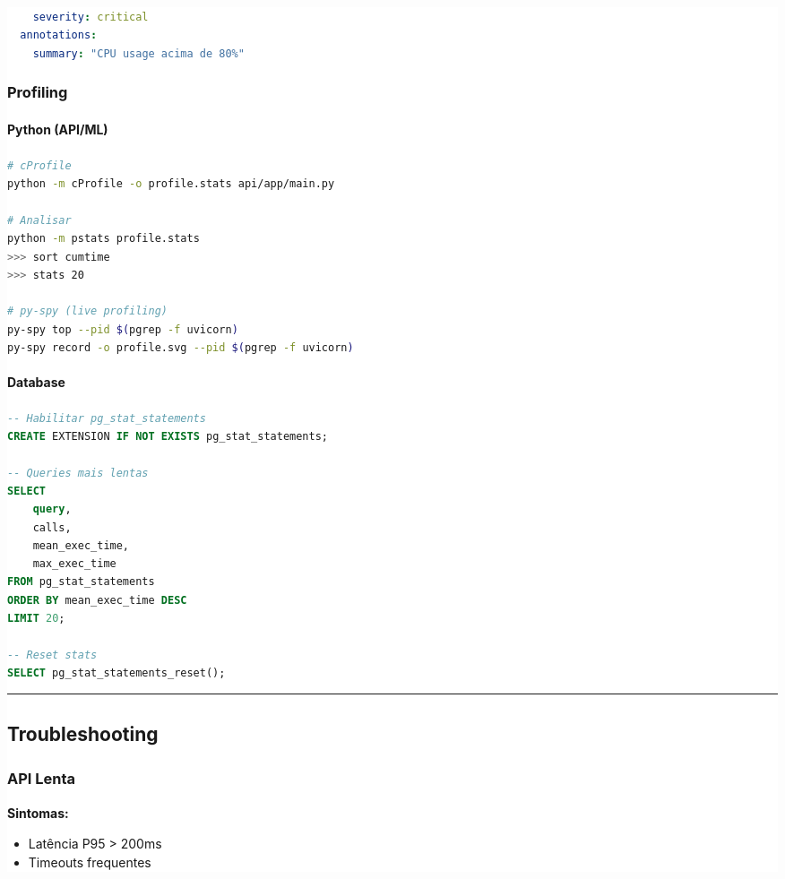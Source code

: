 ```yaml
    severity: critical
  annotations:
    summary: "CPU usage acima de 80%"
```

### Profiling

#### Python (API/ML)

```bash
# cProfile
python -m cProfile -o profile.stats api/app/main.py

# Analisar
python -m pstats profile.stats
>>> sort cumtime
>>> stats 20

# py-spy (live profiling)
py-spy top --pid $(pgrep -f uvicorn)
py-spy record -o profile.svg --pid $(pgrep -f uvicorn)
```

#### Database

```sql
-- Habilitar pg_stat_statements
CREATE EXTENSION IF NOT EXISTS pg_stat_statements;

-- Queries mais lentas
SELECT 
    query,
    calls,
    mean_exec_time,
    max_exec_time
FROM pg_stat_statements
ORDER BY mean_exec_time DESC
LIMIT 20;

-- Reset stats
SELECT pg_stat_statements_reset();
```

---

## Troubleshooting

### API Lenta

**Sintomas:**
- Latência P95 > 200ms
- Timeouts frequentes
